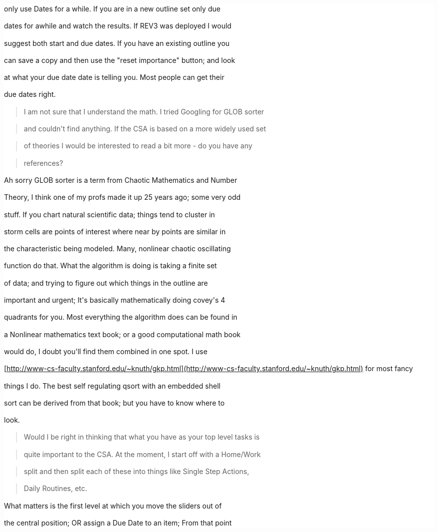 only use Dates for a while. If you are in a new outline set only due 

dates for awhile and watch the results. If REV3 was deployed I would 

suggest both start and due dates. If you have an existing outline you 

can save a copy and then use the "reset importance" button; and look 

at what your due date date is telling you. Most people can get their 

due dates right.

> I am not sure that I understand the math.  I tried Googling for GLOB sorter 

> and couldn't find anything. If the CSA is based on a more widely used set 

> of theories I would be interested to read a bit more - do you have any 

> references?

Ah sorry GLOB sorter is a term from Chaotic Mathematics and Number 

Theory, I think one of my profs made it up 25 years ago; some very odd 

stuff. If you chart natural scientific data; things tend to cluster in 

storm cells are points of interest where near by points are similar in 

the characteristic being modeled. Many, nonlinear chaotic oscillating 

function do that. What the algorithm is doing is taking a finite set 

of data; and trying to figure out which things in the outline are 

important and urgent; It's basically mathematically doing covey's 4 

quadrants for you. Most everything the algorithm does can be found in 

a Nonlinear mathematics text book; or a good computational math book 

would do, I doubt you'll find them combined in one spot. I use 

[http://www-cs-faculty.stanford.edu/~knuth/gkp.html](http://www-cs-faculty.stanford.edu/~knuth/gkp.html) for most fancy 

things I do. The best self regulating qsort with an embedded shell 

sort can be derived from that book; but you have to know where to 

look.

>

> Would I be right in thinking that what you have as your top level tasks is 

> quite important to the CSA. At the moment, I start off with a Home/Work 

> split and then split each of these into things like Single Step Actions, 

> Daily Routines, etc.

What matters is the first level at which you move the sliders out of 

the central position; OR assign a Due Date to an item; From that point 
